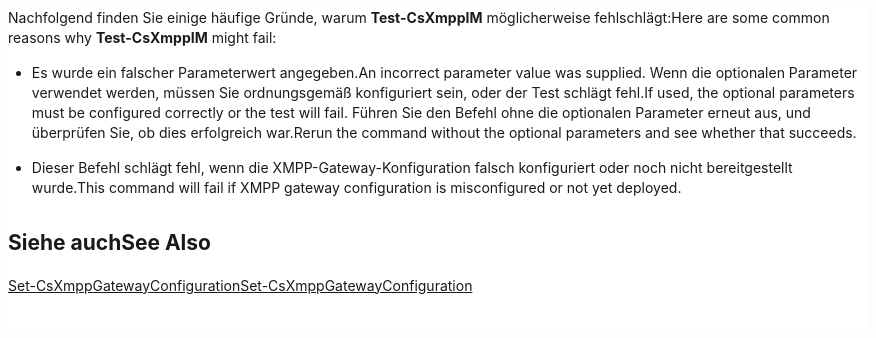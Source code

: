 <span data-ttu-id="18fe9-157">Nachfolgend finden Sie einige häufige Gründe, warum **Test-CsXmppIM** möglicherweise fehlschlägt:</span><span class="sxs-lookup"><span data-stu-id="18fe9-157">Here are some common reasons why **Test-CsXmppIM** might fail:</span></span>

  - <span data-ttu-id="18fe9-158">Es wurde ein falscher Parameterwert angegeben.</span><span class="sxs-lookup"><span data-stu-id="18fe9-158">An incorrect parameter value was supplied.</span></span> <span data-ttu-id="18fe9-159">Wenn die optionalen Parameter verwendet werden, müssen Sie ordnungsgemäß konfiguriert sein, oder der Test schlägt fehl.</span><span class="sxs-lookup"><span data-stu-id="18fe9-159">If used, the optional parameters must be configured correctly or the test will fail.</span></span> <span data-ttu-id="18fe9-160">Führen Sie den Befehl ohne die optionalen Parameter erneut aus, und überprüfen Sie, ob dies erfolgreich war.</span><span class="sxs-lookup"><span data-stu-id="18fe9-160">Rerun the command without the optional parameters and see whether that succeeds.</span></span>

  - <span data-ttu-id="18fe9-161">Dieser Befehl schlägt fehl, wenn die XMPP-Gateway-Konfiguration falsch konfiguriert oder noch nicht bereitgestellt wurde.</span><span class="sxs-lookup"><span data-stu-id="18fe9-161">This command will fail if XMPP gateway configuration is misconfigured or not yet deployed.</span></span>

</div>

<div>

## <a name="see-also"></a><span data-ttu-id="18fe9-162">Siehe auch</span><span class="sxs-lookup"><span data-stu-id="18fe9-162">See Also</span></span>


[<span data-ttu-id="18fe9-163">Set-CsXmppGatewayConfiguration</span><span class="sxs-lookup"><span data-stu-id="18fe9-163">Set-CsXmppGatewayConfiguration</span></span>](https://docs.microsoft.com/powershell/module/skype/Set-CsXmppGatewayConfiguration)  
  

</div>

</div>

<span> </span>

</div>

</div>

</div>

